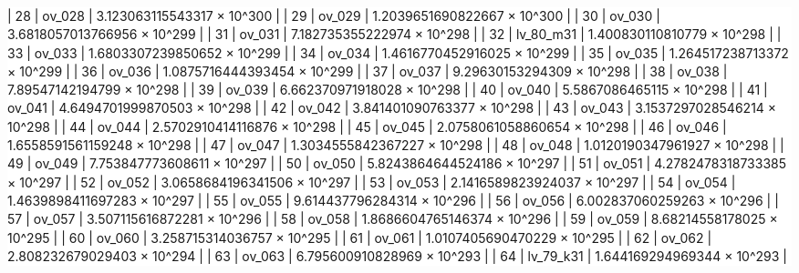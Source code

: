 | 28 | ov_028 | 3.123063115543317 × 10^300 |
| 29 | ov_029 | 1.2039651690822667 × 10^300 |
| 30 | ov_030 | 3.6818057013766956 × 10^299 |
| 31 | ov_031 | 7.182735355222974 × 10^298 |
| 32 | lv_80_m31 | 1.400830110810779 × 10^298 |
| 33 | ov_033 | 1.6803307239850652 × 10^299 |
| 34 | ov_034 | 1.4616770452916025 × 10^299 |
| 35 | ov_035 | 1.264517238713372 × 10^299 |
| 36 | ov_036 | 1.0875716444393454 × 10^299 |
| 37 | ov_037 | 9.29630153294309 × 10^298 |
| 38 | ov_038 | 7.89547142194799 × 10^298 |
| 39 | ov_039 | 6.662370971918028 × 10^298 |
| 40 | ov_040 | 5.5867086465115 × 10^298 |
| 41 | ov_041 | 4.6494701999870503 × 10^298 |
| 42 | ov_042 | 3.841401090763377 × 10^298 |
| 43 | ov_043 | 3.1537297028546214 × 10^298 |
| 44 | ov_044 | 2.5702910414116876 × 10^298 |
| 45 | ov_045 | 2.0758061058860654 × 10^298 |
| 46 | ov_046 | 1.6558591561159248 × 10^298 |
| 47 | ov_047 | 1.3034555842367227 × 10^298 |
| 48 | ov_048 | 1.0120190347961927 × 10^298 |
| 49 | ov_049 | 7.753847773608611 × 10^297 |
| 50 | ov_050 | 5.8243864644524186 × 10^297 |
| 51 | ov_051 | 4.2782478318733385 × 10^297 |
| 52 | ov_052 | 3.0658684196341506 × 10^297 |
| 53 | ov_053 | 2.1416589823924037 × 10^297 |
| 54 | ov_054 | 1.4639898411697283 × 10^297 |
| 55 | ov_055 | 9.614437796284314 × 10^296 |
| 56 | ov_056 | 6.002837060259263 × 10^296 |
| 57 | ov_057 | 3.507115616872281 × 10^296 |
| 58 | ov_058 | 1.8686604765146374 × 10^296 |
| 59 | ov_059 | 8.68214558178025 × 10^295 |
| 60 | ov_060 | 3.258715314036757 × 10^295 |
| 61 | ov_061 | 1.0107405690470229 × 10^295 |
| 62 | ov_062 | 2.808232679029403 × 10^294 |
| 63 | ov_063 | 6.795600910828969 × 10^293 |
| 64 | lv_79_k31 | 1.644169294969344 × 10^293 |